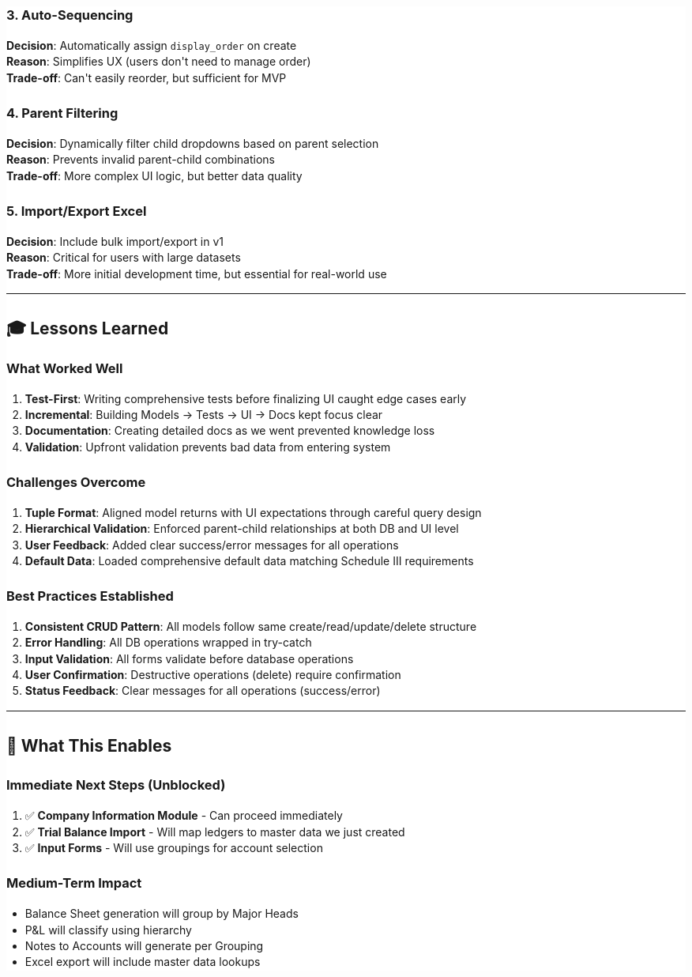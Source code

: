 ### 3. Auto-Sequencing
**Decision**: Automatically assign `display_order` on create  
**Reason**: Simplifies UX (users don't need to manage order)  
**Trade-off**: Can't easily reorder, but sufficient for MVP

### 4. Parent Filtering
**Decision**: Dynamically filter child dropdowns based on parent selection  
**Reason**: Prevents invalid parent-child combinations  
**Trade-off**: More complex UI logic, but better data quality

### 5. Import/Export Excel
**Decision**: Include bulk import/export in v1  
**Reason**: Critical for users with large datasets  
**Trade-off**: More initial development time, but essential for real-world use

---

## 🎓 Lessons Learned

### What Worked Well
1. **Test-First**: Writing comprehensive tests before finalizing UI caught edge cases early
2. **Incremental**: Building Models → Tests → UI → Docs kept focus clear
3. **Documentation**: Creating detailed docs as we went prevented knowledge loss
4. **Validation**: Upfront validation prevents bad data from entering system

### Challenges Overcome
1. **Tuple Format**: Aligned model returns with UI expectations through careful query design
2. **Hierarchical Validation**: Enforced parent-child relationships at both DB and UI level
3. **User Feedback**: Added clear success/error messages for all operations
4. **Default Data**: Loaded comprehensive default data matching Schedule III requirements

### Best Practices Established
1. **Consistent CRUD Pattern**: All models follow same create/read/update/delete structure
2. **Error Handling**: All DB operations wrapped in try-catch
3. **Input Validation**: All forms validate before database operations
4. **User Confirmation**: Destructive operations (delete) require confirmation
5. **Status Feedback**: Clear messages for all operations (success/error)

---

## 🚀 What This Enables

### Immediate Next Steps (Unblocked)
1. ✅ **Company Information Module** - Can proceed immediately
2. ✅ **Trial Balance Import** - Will map ledgers to master data we just created
3. ✅ **Input Forms** - Will use groupings for account selection

### Medium-Term Impact
- Balance Sheet generation will group by Major Heads
- P&L will classify using hierarchy
- Notes to Accounts will generate per Grouping
- Excel export will include master data lookups
